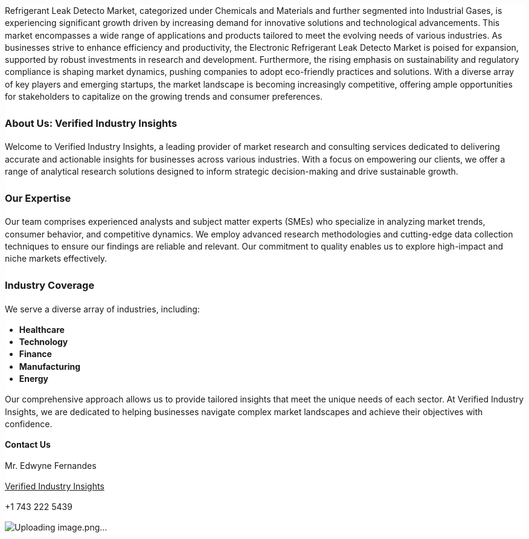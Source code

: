 Refrigerant Leak Detecto Market, categorized under Chemicals and Materials and further segmented into Industrial Gases, is experiencing significant growth driven by increasing demand for innovative solutions and technological advancements. This market encompasses a wide range of applications and products tailored to meet the evolving needs of various industries. As businesses strive to enhance efficiency and productivity, the Electronic Refrigerant Leak Detecto Market is poised for expansion, supported by robust investments in research and development. Furthermore, the rising emphasis on sustainability and regulatory compliance is shaping market dynamics, pushing companies to adopt eco-friendly practices and solutions. With a diverse array of key players and emerging startups, the market landscape is becoming increasingly competitive, offering ample opportunities for stakeholders to capitalize on the growing trends and consumer preferences.</p><h3>About Us: Verified Industry Insights</h3><p>Welcome to Verified Industry Insights, a leading provider of market research and consulting services dedicated to delivering accurate and actionable insights for businesses across various industries. With a focus on empowering our clients, we offer a range of analytical research solutions designed to inform strategic decision-making and drive sustainable growth.</p><h3>Our Expertise</h3><p>Our team comprises experienced analysts and subject matter experts (SMEs) who specialize in analyzing market trends, consumer behavior, and competitive dynamics. We employ advanced research methodologies and cutting-edge data collection techniques to ensure our findings are reliable and relevant. Our commitment to quality enables us to explore high-impact and niche markets effectively.</p><h3>Industry Coverage</h3><p>We serve a diverse array of industries, including:</p><ul><li><strong>Healthcare</strong></li><li><strong>Technology</strong></li><li><strong>Finance</strong></li><li><strong>Manufacturing</strong></li><li><strong>Energy</strong></li></ul><p>Our comprehensive approach allows us to provide tailored insights that meet the unique needs of each sector. At Verified Industry Insights, we are dedicated to helping businesses navigate complex market landscapes and achieve their objectives with confidence.</p><p><strong>Contact Us</strong></p><p>Mr. Edwyne Fernandes</p><p><a href="https://www.verifiedindustryinsights.com/">Verified Industry Insights</a></p><p>+1 743 222 5439</p>
![Uploading image.png…]()
